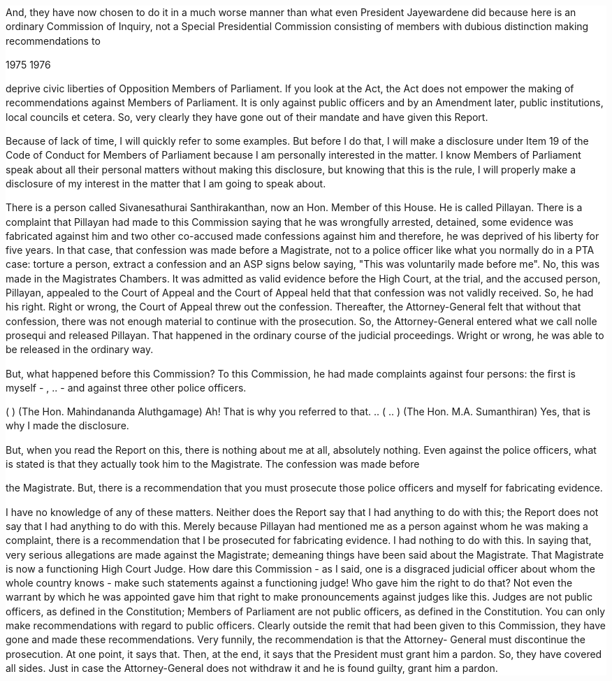 And, they have now chosen to do it in a much worse manner than what even President Jayewardene did because here is an ordinary Commission of Inquiry, not a Special Presidential Commission consisting of members with dubious distinction making recommendations to

1975 1976

deprive civic liberties of Opposition Members of Parliament. If you look at the Act, the Act does not empower the making of recommendations against Members of Parliament. It is only against public officers and by an Amendment later, public institutions, local councils et cetera. So, very clearly they have gone out of their mandate and have given this Report.

Because of lack of time, I will quickly refer to some examples. But before I do that, I will make a disclosure under Item 19 of the Code of Conduct for Members of Parliament because I am personally interested in the matter. I know Members of Parliament speak about all their personal matters without making this disclosure, but knowing that this is the rule, I will properly make a disclosure of my interest in the matter that I am going to speak about.

There is a person called Sivanesathurai Santhirakanthan, now an Hon. Member of this House. He is called Pillayan. There is a complaint that Pillayan had made to this Commission saying that he was wrongfully arrested, detained, some evidence was fabricated against him and two other co-accused made confessions against him and therefore, he was deprived of his liberty for five years. In that case, that confession was made before a Magistrate, not to a police officer like what you normally do in a PTA case: torture a person, extract a confession and an ASP signs below saying, "This was voluntarily made before me". No, this was made in the Magistrates Chambers. It was admitted as valid evidence before the High Court, at the trial, and the accused person, Pillayan, appealed to the Court of Appeal and the Court of Appeal held that that confession was not validly received. So, he had his right. Right or wrong, the Court of Appeal threw out the confession. Thereafter, the Attorney-General felt that without that confession, there was not enough material to continue with the prosecution. So, the Attorney-General entered what we call nolle prosequi and released Pillayan. That happened in the ordinary course of the judicial proceedings. Wright or wrong, he was able to be released in the ordinary way.

But, what happened before this Commission? To this Commission, he had made complaints against four persons: the first is myself - , .. - and against three other police officers.

( ) (The Hon. Mahindananda Aluthgamage) Ah! That is why you referred to that. .. ( .. ) (The Hon. M.A. Sumanthiran) Yes, that is why I made the disclosure.

But, when you read the Report on this, there is nothing about me at all, absolutely nothing. Even against the police officers, what is stated is that they actually took him to the Magistrate. The confession was made before

the Magistrate. But, there is a recommendation that you must prosecute those police officers and myself for fabricating evidence.

I have no knowledge of any of these matters. Neither does the Report say that I had anything to do with this; the Report does not say that I had anything to do with this. Merely because Pillayan had mentioned me as a person against whom he was making a complaint, there is a recommendation that I be prosecuted for fabricating evidence. I had nothing to do with this. In saying that, very serious allegations are made against the Magistrate; demeaning things have been said about the Magistrate. That Magistrate is now a functioning High Court Judge. How dare this Commission - as I said, one is a disgraced judicial officer about whom the whole country knows - make such statements against a functioning judge! Who gave him the right to do that? Not even the warrant by which he was appointed gave him that right to make pronouncements against judges like this. Judges are not public officers, as defined in the Constitution; Members of Parliament are not public officers, as defined in the Constitution. You can only make recommendations with regard to public officers. Clearly outside the remit that had been given to this Commission, they have gone and made these recommendations. Very funnily, the recommendation is that the Attorney- General must discontinue the prosecution. At one point, it says that. Then, at the end, it says that the President must grant him a pardon. So, they have covered all sides. Just in case the Attorney-General does not withdraw it and he is found guilty, grant him a pardon.
